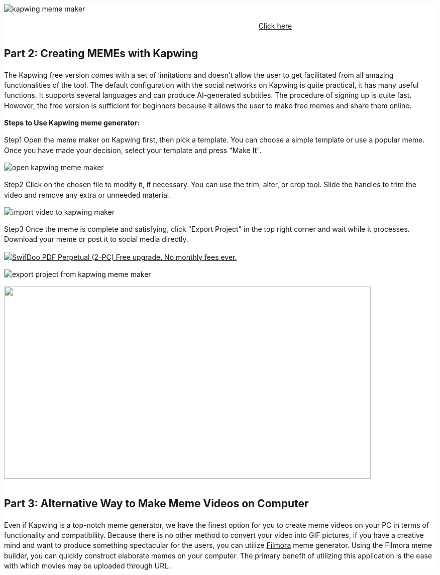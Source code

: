 ![kapwing meme maker](https://images.wondershare.com/filmora/article-images/2022/07/kapwing-meme-maker.jpg)


<span id="1793213">
					<video width="1080" height="1620" style="cursor:pointer"
           poster="//a.impactradius-go.com/display-clicktoplayimage/1793213.jpeg"
           onclick="if(!this.playClicked){this.play();this.setAttribute('controls',true);this.playClicked=true;}">
	   <source src="//a.impactradius-go.com/display-ad/19135-1793213">
	   <img src="//a.impactradius-go.com/display-clicktoplayimage/1793213.jpeg" style="border: none; height: 100%; width: 100%; object-fit: contain">
	</video>
	<div style="width:1080px;text-align:center"><a href="javascript:window.open(decodeURIComponent('https%3A%2F%2Ftinyland.pxf.io%2Fc%2F5597632%2F1793213%2F19135'), '_blank');void(0);">Click here</a></div>
</span>
<img height="0" width="0" src="https://imp.pxf.io/i/5597632/1793213/19135" style="position:absolute;visibility:hidden;" border="0" />

## Part 2: Creating MEMEs with Kapwing

The Kapwing free version comes with a set of limitations and doesn’t allow the user to get facilitated from all amazing functionalities of the tool. The default configuration with the social networks on Kapwing is quite practical, it has many useful functions. It supports several languages and can produce AI-generated subtitles. The procedure of signing up is quite fast. However, the free version is sufficient for beginners because it allows the user to make free memes and share them online.

**Steps to Use Kapwing meme generator:**

Step1 Open the meme maker on Kapwing first, then pick a template. You can choose a simple template or use a popular meme. Once you have made your decision, select your template and press "Make It".

![open kapwing meme maker](https://images.wondershare.com/filmora/article-images/2022/07/open-kapwing-meme-maker.jpg)

Step2 Click on the chosen file to modify it, if necessary. You can use the trim, alter, or crop tool. Slide the handles to trim the video and remove any extra or unneeded material.

![import video to kapwing maker](https://images.wondershare.com/filmora/article-images/2022/07/import-video-to-kapwing-maker.jpg)

Step3 Once the meme is complete and satisfying, click "Export Project" in the top right corner and wait while it processes. Download your meme or post it to social media directly.


<a href="https://purchase.swifdoo.com/order/checkout.php?PRODS=38709260&QTY=1&AFFILIATE=108875&CART=1"><img src="https://secure.avangate.com/images/merchant/8b932759a5a04ddb34bf79e3f9072e4b/products/Product%20box%20white-1024x1024.png" border="0">SwifDoo PDF Perpetual (2-PC)  Free upgrade. No monthly fees ever. </a>

![export project from kapwing meme maker](https://images.wondershare.com/filmora/article-images/2022/07/export-project-from-kapwing-meme-maker.jpg)


<a href="https://ship7com.pxf.io/c/5597632/1509856/17634" target="_top" id="1509856"><img src="//a.impactradius-go.com/display-ad/17634-1509856" border="0" alt="" width="730" height="383"/></a>

## Part 3: Alternative Way to Make Meme Videos on Computer

Even if Kapwing is a top-notch meme generator, we have the finest option for you to create meme videos on your PC in terms of functionality and compatibility. Because there is no other method to convert your video into GIF pictures, if you have a creative mind and want to produce something spectacular for the users, you can utilize [Filmora](https://tools.techidaily.com/wondershare/filmora/download/) meme generator. Using the Filmora meme builder, you can quickly construct elaborate memes on your computer. The primary benefit of utilizing this application is the ease with which movies may be uploaded through URL.
